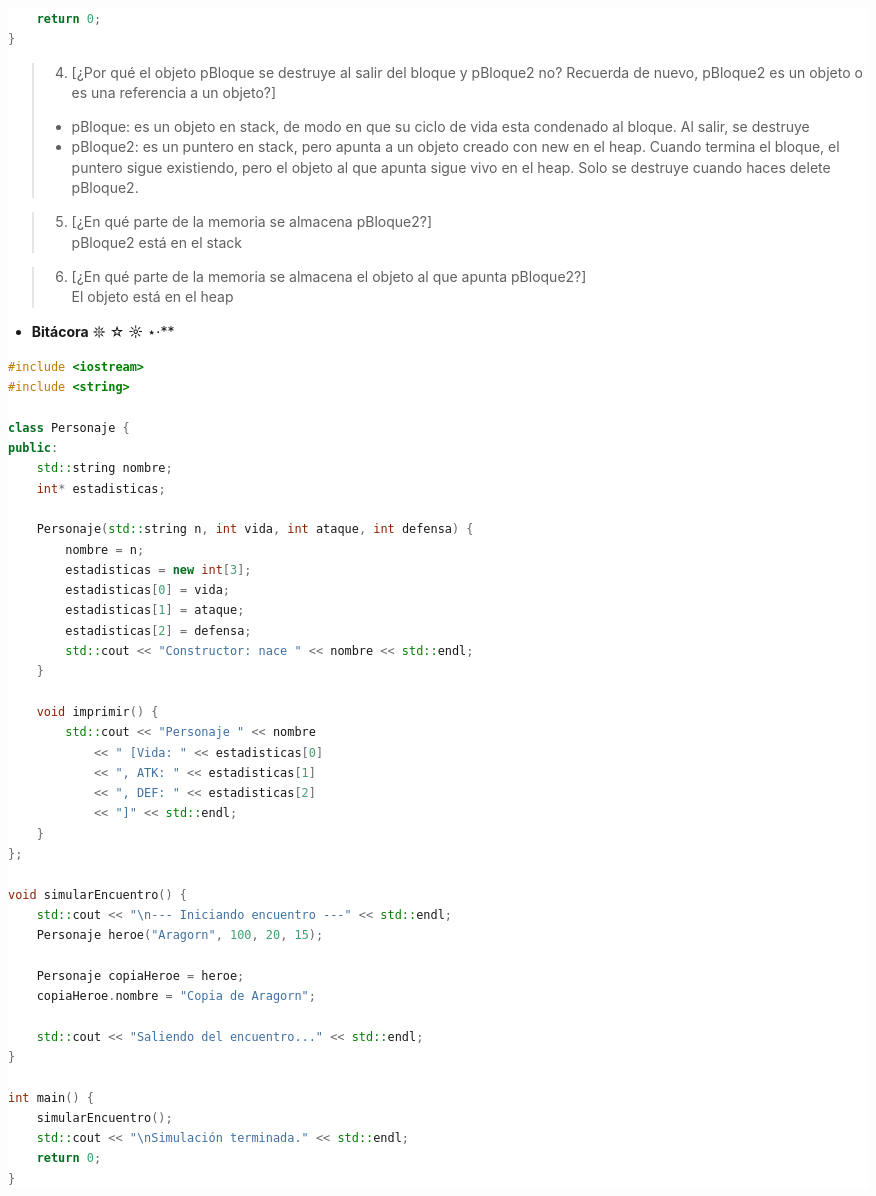 ```c++
    return 0;
}
```

>4.  [¿Por qué el objeto pBloque se destruye al salir del bloque y pBloque2 no?
Recuerda de nuevo, pBloque2 es un objeto o es una referencia a un objeto?]  
> - pBloque: es un objeto en stack, de modo en que su ciclo de vida esta condenado al bloque. Al salir, se destruye  
> - pBloque2: es un puntero en stack, pero apunta a un objeto creado con new en el heap. Cuando termina el bloque, el puntero sigue existiendo, pero el objeto al que apunta sigue vivo en el heap. Solo se destruye cuando haces delete pBloque2.
>

>5.  [¿En qué parte de la memoria se almacena pBloque2?]  
> pBloque2 está en el stack
>

>6.  [¿En qué parte de la memoria se almacena el objeto al que apunta pBloque2?]  
> El objeto está en el heap
>

-	**Bitácora** 𖤓 ☆ ☼ ⋆⋅**
```c++
#include <iostream>
#include <string>

class Personaje {
public:
    std::string nombre;
    int* estadisticas;

    Personaje(std::string n, int vida, int ataque, int defensa) {
        nombre = n;
        estadisticas = new int[3];
        estadisticas[0] = vida;
        estadisticas[1] = ataque;
        estadisticas[2] = defensa;
        std::cout << "Constructor: nace " << nombre << std::endl;
    }

    void imprimir() {
        std::cout << "Personaje " << nombre
            << " [Vida: " << estadisticas[0]
            << ", ATK: " << estadisticas[1]
            << ", DEF: " << estadisticas[2]
            << "]" << std::endl;
    }
};

void simularEncuentro() {
    std::cout << "\n--- Iniciando encuentro ---" << std::endl;
    Personaje heroe("Aragorn", 100, 20, 15);

    Personaje copiaHeroe = heroe;
    copiaHeroe.nombre = "Copia de Aragorn";

    std::cout << "Saliendo del encuentro..." << std::endl;
}

int main() {
    simularEncuentro();
    std::cout << "\nSimulación terminada." << std::endl;
    return 0;
}
```